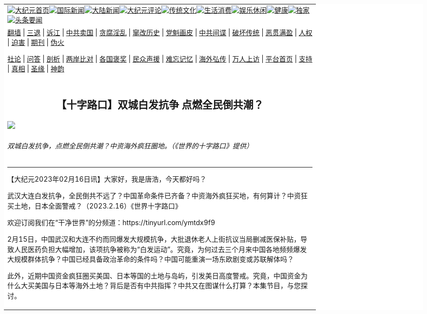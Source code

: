<a name="1" id="1" target="_blank"></a><span id="1"></span>
<table align=center border="0"><tr><td colspan="2" VALIGN=TOP><a href="https://github.com/19920513/djy/blob/master/gb/nf1351518.md#1"><img src="https://raw.githubusercontent.com/19920513/www/master/t/djy/1.jpg" title="大纪元首页" alt="大纪元首页"></a><a href="https://github.com/19920513/djy/blob/master/gb/n24hr.md#1"><img src="https://raw.githubusercontent.com/19920513/www/master/t/djy/3.jpg" title="国际新闻" alt="国际新闻"></a><a href="https://github.com/19920513/djy/blob/master/gb/nsc413.md#1"><img src="https://raw.githubusercontent.com/19920513/www/master/t/djy/4.jpg" title="大陆新闻" alt="大陆新闻"></a><a href="https://github.com/19920513/djy/blob/master/gb/news392.md#1"><img src="https://raw.githubusercontent.com/19920513/www/master/t/djy/5.jpg" title="大纪元评论" alt="大纪元评论"></a><a href="https://github.com/19920513/djy/blob/master/gb/news2007.md#1"><img src="https://raw.githubusercontent.com/19920513/www/master/t/djy/6.jpg" title="传统文化" alt="传统文化"></a><a href="https://github.com/19920513/djy/blob/master/gb/news2008.md#1"><img src="https://raw.githubusercontent.com/19920513/www/master/t/djy/7.jpg" title="生活消费" alt="生活消费"></a><a href="https://github.com/19920513/djy/blob/master/gb/ncyule.md#1"><img src="https://raw.githubusercontent.com/19920513/www/master/t/djy/8.jpg" title="娱乐休闲" alt="娱乐休闲"></a><a href="https://github.com/19920513/djy/blob/master/gb/nsc1002.md#1"><img src="https://raw.githubusercontent.com/19920513/www/master/t/djy/9.jpg" title="健康" alt="健康"></a><a href="https://github.com/19920513/djy/blob/master/gb/nf6092.md#1"><img src="https://raw.githubusercontent.com/19920513/www/master/t/djy/10a.jpg" title="独家" alt="独家"></a><a href="https://github.com/19920513/djy/blob/master/gb/nf4514.md#1"><img src="https://raw.githubusercontent.com/19920513/www/master/t/djy/12a.jpg" title="头条要闻" alt="头条要闻"></a></td></tr>
<tr><td colspan="2" VALIGN=TOP><a target="_blank" href="https://github.com/19920513/www/blob/master/README.md?zsrh#1">翻墙</a> | <a target="_blank" href="https://github.com/19920513/djy/blob/master/gb/nf5657.md#1">三退</a> | <a target="_blank" href="https://github.com/19920513/djy/blob/master/gb/nf6124.md#1">诉江</a> | <a target="_blank" href="https://github.com/19920513/djy/blob/master/gb/nf1176117.md#1">中共卖国</a> | <a target="_blank" href="https://github.com/19920513/djy/blob/master/gb/nf5773.md#1">贪腐淫乱</a> | <a target="_blank" href="https://github.com/19920513/djy/blob/master/gb/nf1176115.md#1">窜改历史</a> | <a target="_blank" href="https://github.com/19920513/djy/blob/master/gb/nf1176107.md#1">党魁画皮</a> | <a target="_blank" href="https://github.com/19920513/djy/blob/master/gb/nf1320400.md#1">中共间谍</a> | <a target="_blank" href="https://github.com/19920513/djy/blob/master/gb/nf1176114.md#1">破坏传统</a> | <a target="_blank" href="https://github.com/19920513/ntdtv/blob/master/gb/prog447_1.md#1">恶贯满盈</a> | <a target="_blank" href="https://github.com/19920513/djy/blob/master/gb/ncid278.md#1">人权</a> | <a target="_blank" href="https://github.com/19920513/djy/blob/master/gb/nf1176111.md#1">迫害</a> | <a target="_blank" href="https://gitlab.com/szzdlab/mh-qikan/blob/master/README.md#1">期刊</a> | <a target="_blank" href="https://github.com/19920513/djy/blob/master/gb/nf5562.md#1">伪火</a></p><p><a target="_blank" href="https://github.com/19920513/djy/blob/master/gb/9p.md#1">社论</a> | <a target="_blank" href="https://github.com/19920513/djy/blob/master/gb/nf4378.md#1">问答</a> | <a target="_blank" href="https://github.com/19920513/djy/blob/master/gb/nf5792.md#1">剖析</a> | <a target="_blank" href="https://github.com/19920513/djy/blob/master/gb/nf5735.md#1">两岸比对</a> | <a target="_blank" href="https://github.com/19920513/djy/blob/master/gb/nf6119.md#1">各国褒奖</a> | <a target="_blank" href="https://github.com/19920513/djy/blob/master/gb/nf6120.md#1">民众声援</a> | <a target="_blank" href="https://github.com/19920513/djy/blob/master/gb/nf1188594.md#1">难忘记忆</a> | <a target="_blank" href="https://github.com/19920513/djy/blob/master/gb/nf3180.md#1">海外弘传</a> | <a target="_blank" href="https://github.com/19920513/djy/blob/master/gb/nf5410.md#1">万人上访</a> | <a target="_blank" href="https://github.com/19920513/www/blob/master/README.md?zsrh#1">平台首页</a> | <a target="_blank" href="https://github.com/19920513/djy/blob/master/gb/nf4386.md#1">支持</a> | <a target="_blank" href="https://github.com/19920513/djy/blob/master/gb/nf4389.md#1">真相</a> | <a target="_blank" href="https://github.com/19920513/djy/blob/master/gb/nf5790.md#1">圣缘</a> | <a target="_blank" href="https://github.com/19920513/djy/blob/master/gb/nf4786.md#1">神韵</a></td></tr>
<tr><td VALIGN=TOP width="626"><h2 align=center>【十字路口】双城白发抗争 点燃全民倒共潮？</h2>
<img width="600" src="https://i.epochtimes.com/assets/uploads/2023/02/id13931329-488fb5a8b484e0b1f6aab32b71ea61e0-600x400.jpg" />
<h6>双城白发抗争，点燃全民倒共潮？中资海外疯狂圈地。（《世界的十字路口》提供）
</h6>
<hr>
	<p>【大纪元2023年02月16日讯】大家好，我是唐浩，今天都好吗？</p>
<p><ahref="https://github.com/19920513/djy/blob/master/gb/tag/%E6%AD%A6%E6%B1%89.md#1">武汉</a>大连白发抗争，全民倒共不远了？中国革命条件已齐备？中资海外疯狂买地，有何算计？中资狂买土地，<ahref="https://github.com/19920513/djy/blob/master/gb/tag/%E6%97%A5%E6%9C%AC.md#1">日本</a>全面警戒？（2023.2.16）《<ahref="https://www.youtube.com/c/世界的十字路口唐浩">世界十字路口</a>》</p>
<p>欢迎订阅我们在“干净世界”的分频道：https://tinyurl.com/ymtdx9f9</p>
<p>2月15日，中国<ahref="https://github.com/19920513/djy/blob/master/gb/tag/%E6%AD%A6%E6%B1%89.md#1">武汉</a>和大连不约而同爆发大规模抗争，大批退休老人上街抗议当局删减医保补贴，导致人民医药负担大幅增加，该项抗争被称为“<ahref="https://github.com/19920513/djy/blob/master/gb/tag/%E7%99%BD%E5%8F%91%E8%BF%90%E5%8A%A8.md#1">白发运动</a>”。究竟，为何过去三个月来中国各地频频爆发大规模群体抗争？中国已经具备政治革命的条件吗？中国可能重演一场东欧剧变或苏联解体吗？</p>
<p>此外，近期中国资金疯狂圈买美国、<ahref="https://github.com/19920513/djy/blob/master/gb/tag/%E6%97%A5%E6%9C%AC.md#1">日本</a>等国的土地与岛屿，引发美日高度警戒。究竟，中国资金为什么大买美国与日本等海外土地？背后是否有中共指挥？中共又在图谋什么打算？本集节目，与您探讨。</p>